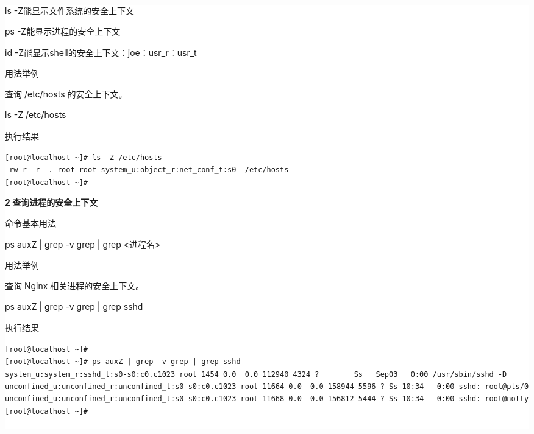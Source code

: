 
ls -Z能显示文件系统的安全上下文

ps -Z能显示进程的安全上下文

id -Z能显示shell的安全上下文：joe：usr_r：usr_t

  

用法举例

  

查询 /etc/hosts 的安全上下文。

  

ls -Z /etc/hosts

  

执行结果

  

```
[root@localhost ~]# ls -Z /etc/hosts
-rw-r--r--. root root system_u:object_r:net_conf_t:s0  /etc/hosts
[root@localhost ~]# 
```

  

  

**2 查询进程的安全上下文**

命令基本用法

  

ps auxZ | grep -v grep | grep <进程名>

用法举例

  

查询 Nginx 相关进程的安全上下文。

  

ps auxZ | grep -v grep | grep sshd

执行结果

  

  

```
[root@localhost ~]# 
[root@localhost ~]# ps auxZ | grep -v grep | grep sshd
system_u:system_r:sshd_t:s0-s0:c0.c1023 root 1454 0.0  0.0 112940 4324 ?        Ss   Sep03   0:00 /usr/sbin/sshd -D
unconfined_u:unconfined_r:unconfined_t:s0-s0:c0.c1023 root 11664 0.0  0.0 158944 5596 ? Ss 10:34   0:00 sshd: root@pts/0
unconfined_u:unconfined_r:unconfined_t:s0-s0:c0.c1023 root 11668 0.0  0.0 156812 5444 ? Ss 10:34   0:00 sshd: root@notty
[root@localhost ~]#


```
